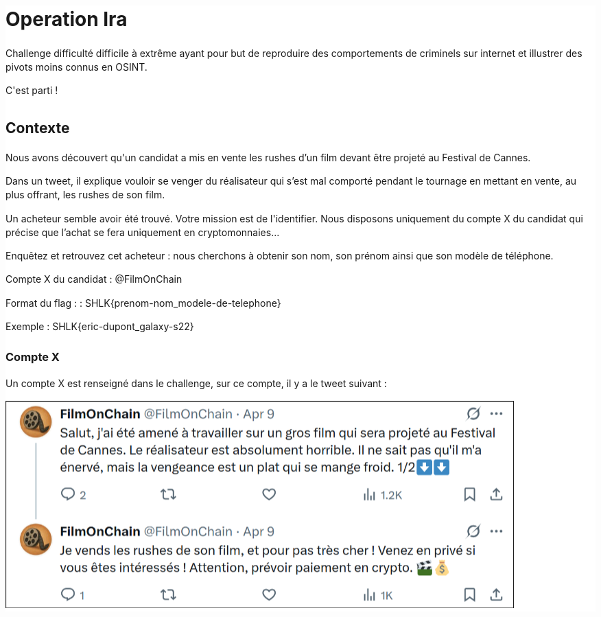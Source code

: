 # Operation Ira

Challenge difficulté difficile à extrême ayant pour but de reproduire des comportements de criminels sur internet et illustrer des pivots moins connus en OSINT.

C'est parti !





## Contexte



Nous avons découvert qu'un candidat a mis en vente les rushes d’un film devant être projeté au Festival de Cannes.

Dans un tweet, il explique vouloir se venger du réalisateur qui s’est mal comporté pendant le tournage en mettant en vente, au plus offrant,  les rushes de son film.

Un acheteur semble avoir été trouvé. Votre mission est de  l'identifier. Nous disposons uniquement du compte X du candidat qui  précise que l’achat se fera uniquement en cryptomonnaies...

Enquêtez et retrouvez cet acheteur : nous cherchons à obtenir son nom, son prénom ainsi que son modèle de téléphone.

Compte X du candidat : @FilmOnChain

Format du flag : : SHLK{prenom-nom_modele-de-telephone}

Exemple : SHLK{eric-dupont_galaxy-s22}





### Compte X

Un compte X est renseigné dans le challenge, sur ce compte, il y a le tweet suivant :

![TweetFilmOnChain](./img/FilmOnChain_Tweet.png)
